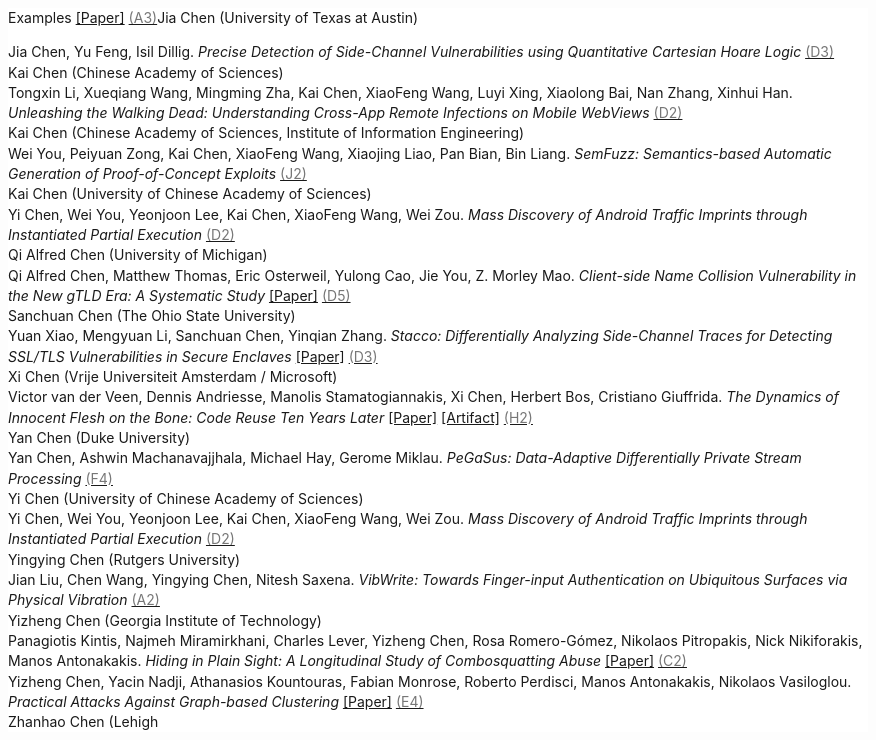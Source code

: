 Examples</em> <a href="https://arxiv.org/abs/1705.09064">[Paper]</a> <a href="/session-A3"><font color="#777">(A3)</font></a></div></td></tr><tr><td width="38%"><span class="author">Jia&nbsp;Chen </span><span class="institution">(University of Texas at Austin)</span></span></td><td><div class="hanging">Jia&nbsp;Chen, Yu&nbsp;Feng, Isil&nbsp;Dillig. <em>Precise Detection of Side-Channel Vulnerabilities using Quantitative Cartesian Hoare Logic</em> <a href="/session-D3"><font color="#777">(D3)</font></a></div></td></tr><tr bgcolor="E6E6FA"><td width="38%"><span class="author">Kai&nbsp;Chen </span><span class="institution">(Chinese Academy of Sciences)</span></span></td><td><div class="hanging">Tongxin&nbsp;Li, Xueqiang&nbsp;Wang, Mingming&nbsp;Zha, Kai&nbsp;Chen, XiaoFeng&nbsp;Wang, Luyi&nbsp;Xing, Xiaolong&nbsp;Bai, Nan&nbsp;Zhang, Xinhui&nbsp;Han. <em>Unleashing the Walking Dead: Understanding Cross-App Remote Infections on Mobile WebViews</em> <a href="/session-D2"><font color="#777">(D2)</font></a></div></td></tr><tr><td width="38%"><span class="author">Kai&nbsp;Chen </span><span class="institution">(Chinese Academy of Sciences, Institute of Information Engineering)</span></span></td><td><div class="hanging">Wei&nbsp;You, Peiyuan&nbsp;Zong, Kai&nbsp;Chen, XiaoFeng&nbsp;Wang, Xiaojing&nbsp;Liao, Pan&nbsp;Bian, Bin&nbsp;Liang. <em>SemFuzz: Semantics-based Automatic Generation of Proof-of-Concept&nbsp;Exploits</em> <a href="/session-J2"><font color="#777">(J2)</font></a></div></td></tr><tr bgcolor="E6E6FA"><td width="38%"><span class="author">Kai&nbsp;Chen </span><span class="institution">(University of Chinese Academy of Sciences)</span></span></td><td><div class="hanging">Yi&nbsp;Chen, Wei&nbsp;You, Yeonjoon&nbsp;Lee, Kai&nbsp;Chen, XiaoFeng&nbsp;Wang, Wei&nbsp;Zou. <em>Mass Discovery of Android Traffic Imprints through Instantiated Partial Execution</em> <a href="/session-D2"><font color="#777">(D2)</font></a></div></td></tr><tr><td width="38%"><span class="author">Qi&nbsp;Alfred&nbsp;Chen </span><span class="institution">(University of Michigan)</span></span></td><td><div class="hanging">Qi&nbsp;Alfred&nbsp;Chen, Matthew&nbsp;Thomas, Eric&nbsp;Osterweil, Yulong&nbsp;Cao, Jie&nbsp;You, Z.&nbsp;Morley&nbsp;Mao. <em>Client-side Name Collision Vulnerability in the New gTLD Era: A Systematic Study</em> <a href="http://web.eecs.umich.edu/~alfchen/alfred_ccs17.pdf">[Paper]</a> <a href="/session-D5"><font color="#777">(D5)</font></a></div></td></tr><tr bgcolor="E6E6FA"><td width="38%"><span class="author">Sanchuan&nbsp;Chen </span><span class="institution">(The Ohio State University)</span></span></td><td><div class="hanging">Yuan&nbsp;Xiao, Mengyuan&nbsp;Li, Sanchuan&nbsp;Chen, Yinqian&nbsp;Zhang. <em>Stacco: Differentially Analyzing Side-Channel Traces for Detecting SSL/TLS Vulnerabilities in Secure Enclaves</em> <a href="https://arxiv.org/abs/1707.03473">[Paper]</a> <a href="/session-D3"><font color="#777">(D3)</font></a></div></td></tr><tr><td width="38%"><span class="author">Xi&nbsp;Chen </span><span class="institution">(Vrije Universiteit Amsterdam / Microsoft)</span></span></td><td><div class="hanging">Victor&nbsp;van&nbsp;der&nbsp;Veen, Dennis&nbsp;Andriesse, Manolis&nbsp;Stamatogiannakis, Xi&nbsp;Chen, Herbert&nbsp;Bos, Cristiano&nbsp;Giuffrida. <em>The Dynamics of Innocent Flesh on the Bone: Code Reuse Ten Years Later</em> <a href="https://vvdveen.com/publications/newton.pdf">[Paper]</a> <a href="https://vusec.net/projects/newton">[Artifact]</a> <a href="/session-H2"><font color="#777">(H2)</font></a></div></td></tr><tr bgcolor="E6E6FA"><td width="38%"><span class="author">Yan&nbsp;Chen </span><span class="institution">(Duke University)</span></span></td><td><div class="hanging">Yan&nbsp;Chen, Ashwin&nbsp;Machanavajjhala, Michael&nbsp;Hay, Gerome&nbsp;Miklau. <em>PeGaSus: Data-Adaptive Differentially Private Stream Processing</em> <a href="/session-F4"><font color="#777">(F4)</font></a></div></td></tr><tr><td width="38%"><span class="author">Yi&nbsp;Chen </span><span class="institution">(University of Chinese Academy of Sciences)</span></span></td><td><div class="hanging">Yi&nbsp;Chen, Wei&nbsp;You, Yeonjoon&nbsp;Lee, Kai&nbsp;Chen, XiaoFeng&nbsp;Wang, Wei&nbsp;Zou. <em>Mass Discovery of Android Traffic Imprints through Instantiated Partial Execution</em> <a href="/session-D2"><font color="#777">(D2)</font></a></div></td></tr><tr bgcolor="E6E6FA"><td width="38%"><span class="author">Yingying&nbsp;Chen </span><span class="institution">(Rutgers University)</span></span></td><td><div class="hanging">Jian&nbsp;Liu, Chen&nbsp;Wang, Yingying&nbsp;Chen, Nitesh&nbsp;Saxena. <em>VibWrite: Towards Finger-input Authentication on Ubiquitous Surfaces via Physical Vibration</em> <a href="/session-A2"><font color="#777">(A2)</font></a></div></td></tr><tr><td width="38%"><span class="author">Yizheng&nbsp;Chen </span><span class="institution">(Georgia Institute of Technology)</span></span></td><td><div class="hanging">Panagiotis&nbsp;Kintis, Najmeh&nbsp;Miramirkhani, Charles&nbsp;Lever, Yizheng&nbsp;Chen, Rosa&nbsp;Romero-G&oacute;mez, Nikolaos&nbsp;Pitropakis, Nick&nbsp;Nikiforakis, Manos&nbsp;Antonakakis. <em>Hiding in Plain Sight: A Longitudinal Study of Combosquatting Abuse</em> <a href="https://arxiv.org/abs/1708.08519">[Paper]</a> <a href="/session-C2"><font color="#777">(C2)</font></a></div><div class="hanging">Yizheng&nbsp;Chen, Yacin&nbsp;Nadji, Athanasios&nbsp;Kountouras, Fabian&nbsp;Monrose, Roberto&nbsp;Perdisci, Manos&nbsp;Antonakakis, Nikolaos&nbsp;Vasiloglou. <em>Practical Attacks Against Graph-based Clustering</em> <a href="https://arxiv.org/abs/1708.09056">[Paper]</a> <a href="/session-E4"><font color="#777">(E4)</font></a></div></td></tr><tr bgcolor="E6E6FA"><td width="38%"><span class="author">Zhanhao&nbsp;Chen </span><span class="institution">(Lehigh